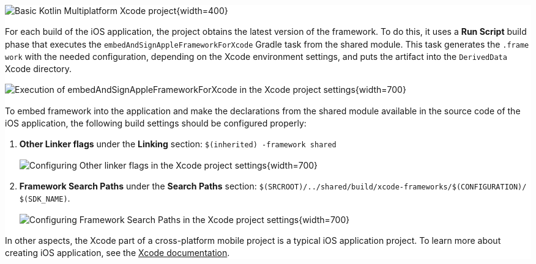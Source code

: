 ![Basic Kotlin Multiplatform Xcode project](basic-xcode-project.png){width=400}

For each build of the iOS application, the project obtains the latest version of the framework. To do this, it uses a **Run Script** build phase that executes the `embedAndSignAppleFrameworkForXcode` Gradle task from the shared module. This task generates the `.framework` with the needed configuration, depending on the Xcode environment settings, and puts the artifact into the `DerivedData` Xcode directory.

![Execution of `embedAndSignAppleFrameworkForXcode` in the Xcode project settings](packforxcode-in-project-settings.png){width=700}

To embed framework into the application and make the declarations from the shared module available in the source code of the iOS application, the following build settings should be configured properly:

1. **Other Linker flags** under the **Linking** section: `$(inherited) -framework shared`

   ![Configuring **Other linker flags** in the Xcode project settings](other-linker-flags-in-xcode-project-settings.png){width=700}

2. **Framework Search Paths** under the **Search Paths** section: `$(SRCROOT)/../shared/build/xcode-frameworks/$(CONFIGURATION)/$(SDK_NAME)`.

   ![Configuring **Framework Search Paths** in the Xcode project settings](framework-search-path-in-xcode-project-settings.png){width=700}

In other aspects, the Xcode part of a cross-platform mobile project is a typical iOS application project.
To learn more about creating iOS application, see the [Xcode documentation](https://developer.apple.com/documentation/xcode#topics).
